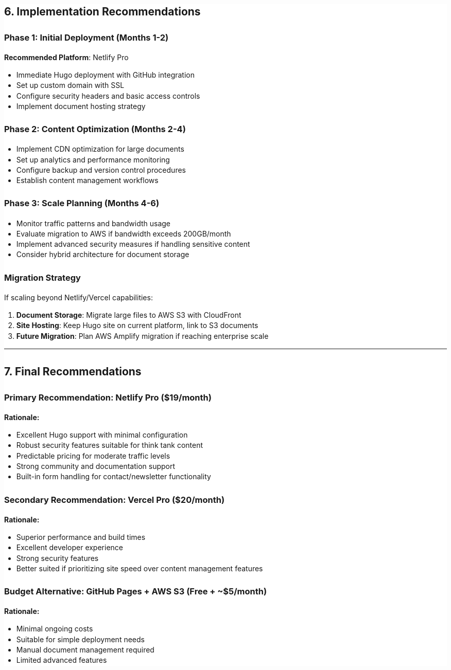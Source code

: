 
## 6. Implementation Recommendations

### Phase 1: Initial Deployment (Months 1-2)
**Recommended Platform**: Netlify Pro
- Immediate Hugo deployment with GitHub integration
- Set up custom domain with SSL
- Configure security headers and basic access controls
- Implement document hosting strategy

### Phase 2: Content Optimization (Months 2-4)
- Implement CDN optimization for large documents
- Set up analytics and performance monitoring
- Configure backup and version control procedures
- Establish content management workflows

### Phase 3: Scale Planning (Months 4-6)
- Monitor traffic patterns and bandwidth usage
- Evaluate migration to AWS if bandwidth exceeds 200GB/month
- Implement advanced security measures if handling sensitive content
- Consider hybrid architecture for document storage

### Migration Strategy
If scaling beyond Netlify/Vercel capabilities:
1. **Document Storage**: Migrate large files to AWS S3 with CloudFront
2. **Site Hosting**: Keep Hugo site on current platform, link to S3 documents
3. **Future Migration**: Plan AWS Amplify migration if reaching enterprise scale

---

## 7. Final Recommendations

### Primary Recommendation: Netlify Pro ($19/month)
**Rationale:**
- Excellent Hugo support with minimal configuration
- Robust security features suitable for think tank content
- Predictable pricing for moderate traffic levels
- Strong community and documentation support
- Built-in form handling for contact/newsletter functionality

### Secondary Recommendation: Vercel Pro ($20/month)
**Rationale:**
- Superior performance and build times
- Excellent developer experience
- Strong security features
- Better suited if prioritizing site speed over content management features

### Budget Alternative: GitHub Pages + AWS S3 (Free + ~$5/month)
**Rationale:**
- Minimal ongoing costs
- Suitable for simple deployment needs
- Manual document management required
- Limited advanced features
